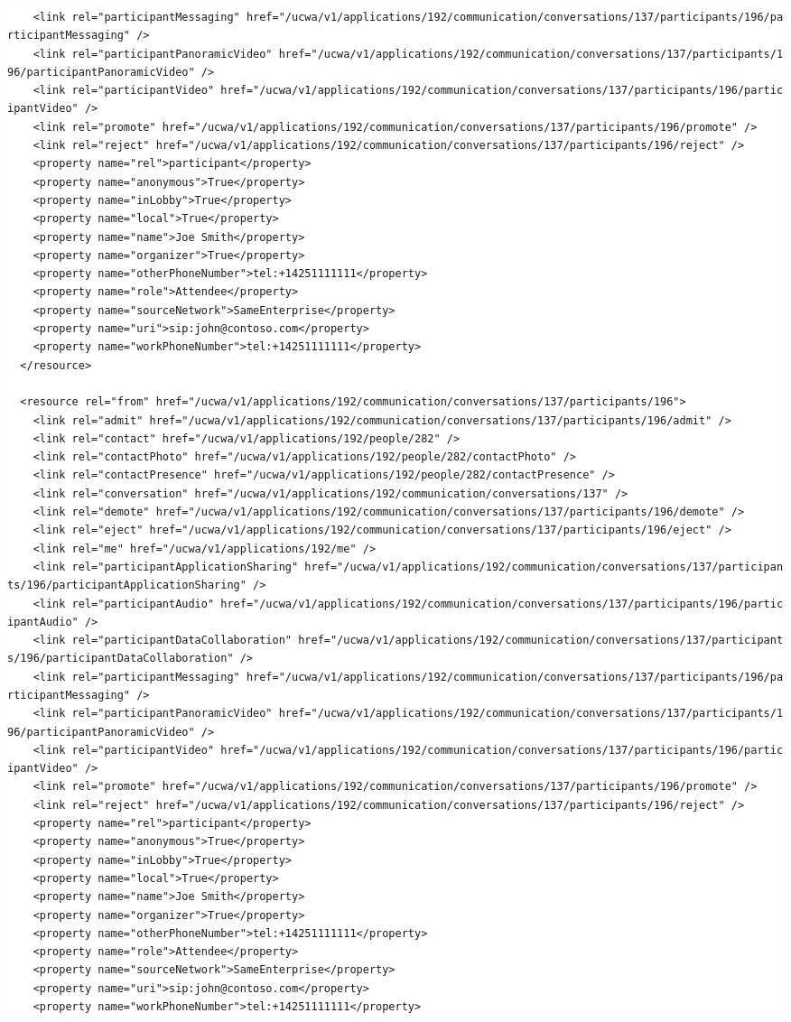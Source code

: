```
    <link rel="participantMessaging" href="/ucwa/v1/applications/192/communication/conversations/137/participants/196/participantMessaging" />
    <link rel="participantPanoramicVideo" href="/ucwa/v1/applications/192/communication/conversations/137/participants/196/participantPanoramicVideo" />
    <link rel="participantVideo" href="/ucwa/v1/applications/192/communication/conversations/137/participants/196/participantVideo" />
    <link rel="promote" href="/ucwa/v1/applications/192/communication/conversations/137/participants/196/promote" />
    <link rel="reject" href="/ucwa/v1/applications/192/communication/conversations/137/participants/196/reject" />
    <property name="rel">participant</property>
    <property name="anonymous">True</property>
    <property name="inLobby">True</property>
    <property name="local">True</property>
    <property name="name">Joe Smith</property>
    <property name="organizer">True</property>
    <property name="otherPhoneNumber">tel:+14251111111</property>
    <property name="role">Attendee</property>
    <property name="sourceNetwork">SameEnterprise</property>
    <property name="uri">sip:john@contoso.com</property>
    <property name="workPhoneNumber">tel:+14251111111</property>
  </resource>

  <resource rel="from" href="/ucwa/v1/applications/192/communication/conversations/137/participants/196">
    <link rel="admit" href="/ucwa/v1/applications/192/communication/conversations/137/participants/196/admit" />
    <link rel="contact" href="/ucwa/v1/applications/192/people/282" />
    <link rel="contactPhoto" href="/ucwa/v1/applications/192/people/282/contactPhoto" />
    <link rel="contactPresence" href="/ucwa/v1/applications/192/people/282/contactPresence" />
    <link rel="conversation" href="/ucwa/v1/applications/192/communication/conversations/137" />
    <link rel="demote" href="/ucwa/v1/applications/192/communication/conversations/137/participants/196/demote" />
    <link rel="eject" href="/ucwa/v1/applications/192/communication/conversations/137/participants/196/eject" />
    <link rel="me" href="/ucwa/v1/applications/192/me" />
    <link rel="participantApplicationSharing" href="/ucwa/v1/applications/192/communication/conversations/137/participants/196/participantApplicationSharing" />
    <link rel="participantAudio" href="/ucwa/v1/applications/192/communication/conversations/137/participants/196/participantAudio" />
    <link rel="participantDataCollaboration" href="/ucwa/v1/applications/192/communication/conversations/137/participants/196/participantDataCollaboration" />
    <link rel="participantMessaging" href="/ucwa/v1/applications/192/communication/conversations/137/participants/196/participantMessaging" />
    <link rel="participantPanoramicVideo" href="/ucwa/v1/applications/192/communication/conversations/137/participants/196/participantPanoramicVideo" />
    <link rel="participantVideo" href="/ucwa/v1/applications/192/communication/conversations/137/participants/196/participantVideo" />
    <link rel="promote" href="/ucwa/v1/applications/192/communication/conversations/137/participants/196/promote" />
    <link rel="reject" href="/ucwa/v1/applications/192/communication/conversations/137/participants/196/reject" />
    <property name="rel">participant</property>
    <property name="anonymous">True</property>
    <property name="inLobby">True</property>
    <property name="local">True</property>
    <property name="name">Joe Smith</property>
    <property name="organizer">True</property>
    <property name="otherPhoneNumber">tel:+14251111111</property>
    <property name="role">Attendee</property>
    <property name="sourceNetwork">SameEnterprise</property>
    <property name="uri">sip:john@contoso.com</property>
    <property name="workPhoneNumber">tel:+14251111111</property>
```